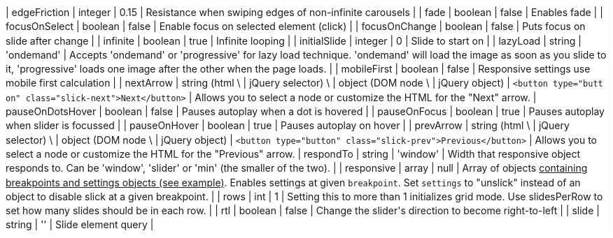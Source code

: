 | edgeFriction     | integer        | 0.15               | Resistance when swiping edges of non-infinite carousels                                                                                                                                                                                                    |
| fade             | boolean        | false              | Enables fade                                                                                                                                                                                                                                               |
| focusOnSelect    | boolean        | false              | Enable focus on selected element (click)                                                                                                                                                                                                                   |
| focusOnChange    | boolean        | false              | Puts focus on slide after change                                                                                                                                                                                                                           |
| infinite         | boolean        | true               | Infinite looping                                                                                                                                                                                                                                           |
| initialSlide     | integer        | 0                  | Slide to start on                                                                                                                                                                                                                                          |
| lazyLoad         | string         | 'ondemand'         | Accepts 'ondemand' or 'progressive' for lazy load technique. 'ondemand' will load the image as soon as you slide to it, 'progressive' loads one image after the other when the page loads.                                                                 |
| mobileFirst      | boolean        | false              | Responsive settings use mobile first calculation                                                                                                                                                                                                           |
| nextArrow        | string (html \ | jQuery selector) \ | object (DOM node \                                                                                                                                                                                                                                         | jQuery object) | `<button type="button" class="slick-next">Next</button>` | Allows you to select a node or customize the HTML for the "Next" arrow.
| pauseOnDotsHover | boolean        | false              | Pauses autoplay when a dot is hovered                                                                                                                                                                                                                      |
| pauseOnFocus     | boolean        | true               | Pauses autoplay when slider is focussed                                                                                                                                                                                                                    |
| pauseOnHover     | boolean        | true               | Pauses autoplay on hover                                                                                                                                                                                                                                   |
| prevArrow        | string (html \ | jQuery selector) \ | object (DOM node \                                                                                                                                                                                                                                         | jQuery object) | `<button type="button" class="slick-prev">Previous</button>` | Allows you to select a node or customize the HTML for the "Previous" arrow.
| respondTo        | string         | 'window'           | Width that responsive object responds to. Can be 'window', 'slider' or 'min' (the smaller of the two).                                                                                                                                                     |
| responsive       | array          | null               | Array of objects [containing breakpoints and settings objects (see example)](#responsive-option-example). Enables settings at given `breakpoint`. Set `settings` to "unslick" instead of an object to disable slick at a given breakpoint.                 |
| rows             | int            | 1                  | Setting this to more than 1 initializes grid mode. Use slidesPerRow to set how many slides should be in each row.                                                                                                                                          |
| rtl              | boolean        | false              | Change the slider's direction to become right-to-left                                                                                                                                                                                                      |
| slide            | string         | ''                 | Slide element query                                                                                                                                                                                                                                        |